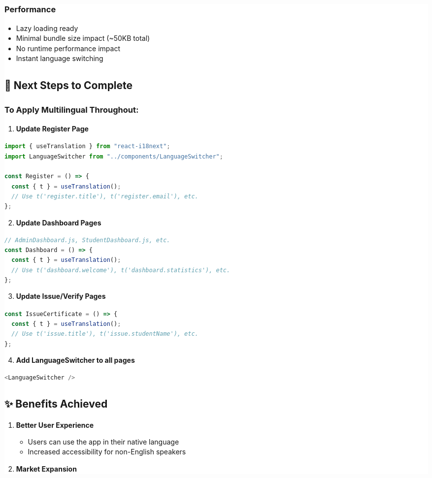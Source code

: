 ### Performance

- Lazy loading ready
- Minimal bundle size impact (~50KB total)
- No runtime performance impact
- Instant language switching

## 🚀 Next Steps to Complete

### To Apply Multilingual Throughout:

1. **Update Register Page**

```javascript
import { useTranslation } from "react-i18next";
import LanguageSwitcher from "../components/LanguageSwitcher";

const Register = () => {
  const { t } = useTranslation();
  // Use t('register.title'), t('register.email'), etc.
};
```

2. **Update Dashboard Pages**

```javascript
// AdminDashboard.js, StudentDashboard.js, etc.
const Dashboard = () => {
  const { t } = useTranslation();
  // Use t('dashboard.welcome'), t('dashboard.statistics'), etc.
};
```

3. **Update Issue/Verify Pages**

```javascript
const IssueCertificate = () => {
  const { t } = useTranslation();
  // Use t('issue.title'), t('issue.studentName'), etc.
};
```

4. **Add LanguageSwitcher to all pages**

```javascript
<LanguageSwitcher />
```

## ✨ Benefits Achieved

1. **Better User Experience**

   - Users can use the app in their native language
   - Increased accessibility for non-English speakers

2. **Market Expansion**
